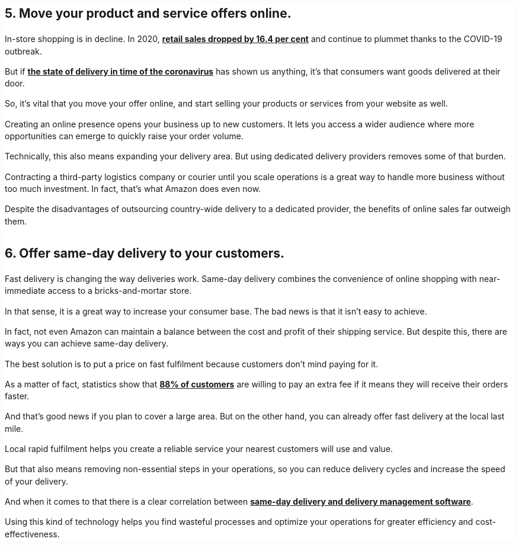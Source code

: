 ## 5. Move your product and service offers online.

In-store shopping is in decline. In 2020, [**retail sales dropped by 16.4 per cent**](https://www.cnbc.com/2020/05/15/this-breakdown-of-retail-sales-data-shows-why-amazon-is-leading-the-stock-market.html) and continue to plummet thanks to the COVID-19 outbreak.

But if [**the state of delivery in time of the coronavirus**](https://elogii.com/blog/the-state-of-delivery-in-time-of-the-coronavirus/) has shown us anything, it’s that consumers want goods delivered at their door.

So, it’s vital that you move your offer online, and start selling your products or services from your website as well.

Creating an online presence opens your business up to new customers. It lets you access a wider audience where more opportunities can emerge to quickly raise your order volume.

Technically, this also means expanding your delivery area. But using dedicated delivery providers removes some of that burden.

Contracting a third-party logistics company or courier until you scale operations is a great way to handle more business without too much investment. In fact, that’s what Amazon does even now.

Despite the disadvantages of outsourcing country-wide delivery to a dedicated provider, the benefits of online sales far outweigh them.

## 6. Offer same-day delivery to your customers.

Fast delivery is changing the way deliveries work. Same-day delivery combines the convenience of online shopping with near-immediate access to a bricks-and-mortar store.

In that sense, it is a great way to increase your consumer base. The bad news is that it isn’t easy to achieve.

In fact, not even Amazon can maintain a balance between the cost and profit of their shipping service. But despite this, there are ways you can achieve same-day delivery.

The best solution is to put a price on fast fulfilment because customers don’t mind paying for it.

As a matter of fact, statistics show that [**88% of customers**](https://www.pwc.com/gx/en/industries/consumer-markets/consumer-insights-survey.html) are willing to pay an extra fee if it means they will receive their orders faster.

And that’s good news if you plan to cover a large area. But on the other hand, you can already offer fast delivery at the local last mile.

Local rapid fulfilment helps you create a reliable service your nearest customers will use and value.

But that also means removing non-essential steps in your operations, so you can reduce delivery cycles and increase the speed of your delivery.

And when it comes to that there is a clear correlation between [**same-day delivery and delivery management software**](https://elogii.com/blog/same-day-delivery-and-delivery-management-software/ "same day delivery and delivery management software").

Using this kind of technology helps you find wasteful processes and optimize your operations for greater efficiency and cost-effectiveness.
